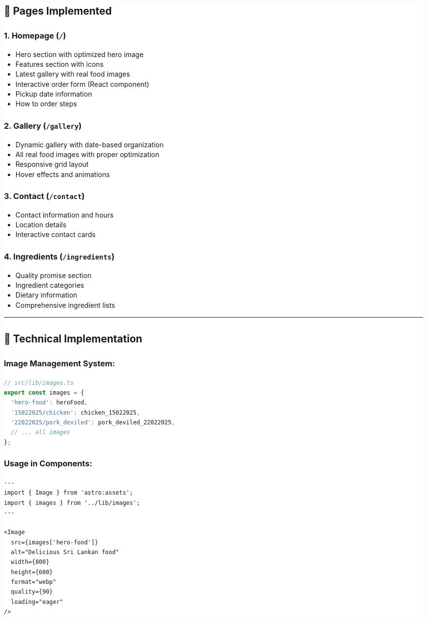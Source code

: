 
## 🎨 **Pages Implemented**

### **1. Homepage (`/`)**
- Hero section with optimized hero image
- Features section with icons
- Latest gallery with real food images
- Interactive order form (React component)
- Pickup date information
- How to order steps

### **2. Gallery (`/gallery`)**
- Dynamic gallery with date-based organization
- All real food images with proper optimization
- Responsive grid layout
- Hover effects and animations

### **3. Contact (`/contact`)**
- Contact information and hours
- Location details
- Interactive contact cards

### **4. Ingredients (`/ingredients`)**
- Quality promise section
- Ingredient categories
- Dietary information
- Comprehensive ingredient lists

---

## 🔧 **Technical Implementation**

### **Image Management System:**
```typescript
// src/lib/images.ts
export const images = {
  'hero-food': heroFood,
  '15022025/chicken': chicken_15022025,
  '22022025/pork_deviled': pork_deviled_22022025,
  // ... all images
};
```

### **Usage in Components:**
```astro
---
import { Image } from 'astro:assets';
import { images } from '../lib/images';
---

<Image 
  src={images['hero-food']}
  alt="Delicious Sri Lankan food"
  width={800}
  height={600}
  format="webp"
  quality={90}
  loading="eager"
/>
```
